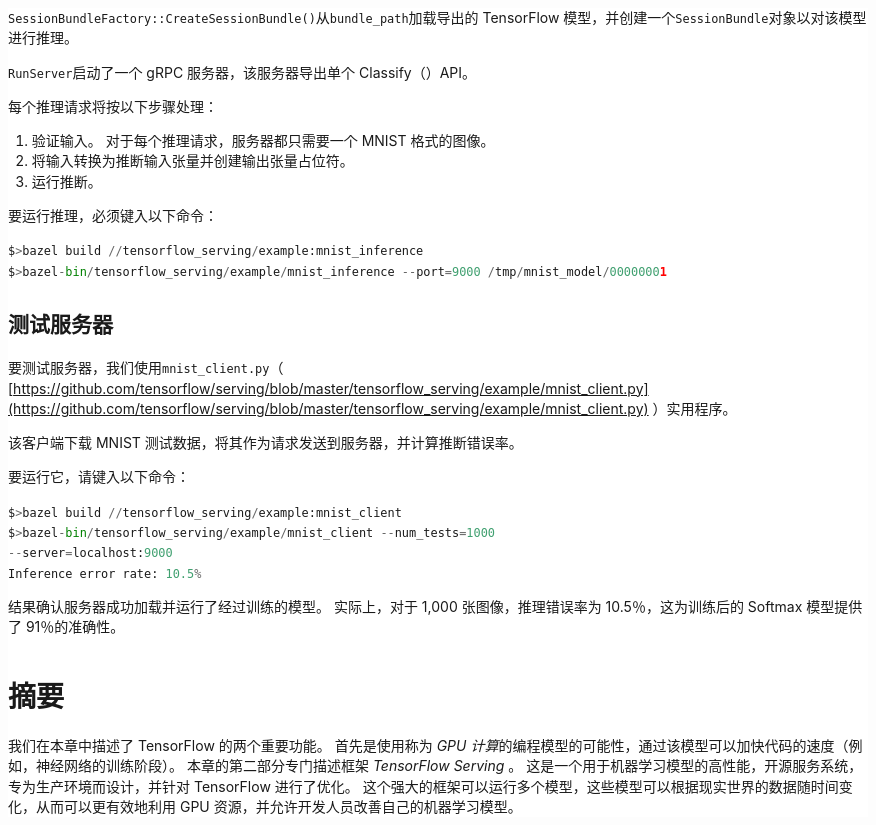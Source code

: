 `SessionBundleFactory::CreateSessionBundle()`从`bundle_path`加载导出的 TensorFlow 模型，并创建一个`SessionBundle`对象以对该模型进行推理。

`RunServer`启动了一个 gRPC 服务器，该服务器导出单个 Classify（）API。

每个推理请求将按以下步骤处理：

1.  验证输入。 对于每个推理请求，服务器都只需要一个 MNIST 格式的图像。
2.  将输入转换为推断输入张量并创建输出张量占位符。
3.  运行推断。

要运行推理，必须键入以下命令：

```py
$>bazel build //tensorflow_serving/example:mnist_inference
$>bazel-bin/tensorflow_serving/example/mnist_inference --port=9000 /tmp/mnist_model/00000001

```

## 测试服务器

要测试服务器，我们使用`mnist_client.py`（ [https://github.com/tensorflow/serving/blob/master/tensorflow_serving/example/mnist_client.py](https://github.com/tensorflow/serving/blob/master/tensorflow_serving/example/mnist_client.py) ）实用程序。

该客户端下载 MNIST 测试数据，将其作为请求发送到服务器，并计算推断错误率。

要运行它，请键入以下命令：

```py
$>bazel build //tensorflow_serving/example:mnist_client
$>bazel-bin/tensorflow_serving/example/mnist_client --num_tests=1000 
--server=localhost:9000
Inference error rate: 10.5%

```

结果确认服务器成功加载并运行了经过训练的模型。 实际上，对于 1,000 张图像，推理错误率为 10.5％，这为训练后的 Softmax 模型提供了 91％的准确性。

# 摘要

我们在本章中描述了 TensorFlow 的两个重要功能。 首先是使用称为 *GPU 计算*的编程模型的可能性，通过该模型可以加快代码的速度（例如，神经网络的训练阶段）。 本章的第二部分专门描述框架 *TensorFlow Serving* 。 这是一个用于机器学习模型的高性能，开源服务系统，专为生产环境而设计，并针对 TensorFlow 进行了优化。 这个强大的框架可以运行多个模型，这些模型可以根据现实世界的数据随时间变化，从而可以更有效地利用 GPU 资源，并允许开发人员改善自己的机器学习模型。